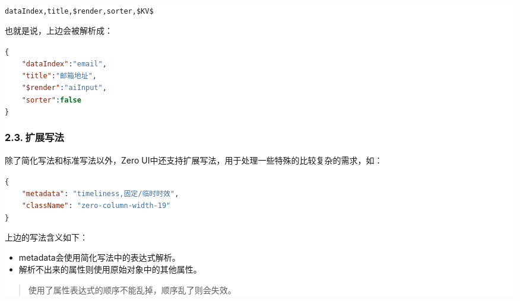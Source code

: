 ```shell
dataIndex,title,$render,sorter,$KV$
```

也就是说，上边会被解析成：

```json
{
    "dataIndex":"email",
    "title":"邮箱地址",
    "$render":"aiInput",
    "sorter":false
}
```

### 2.3. 扩展写法

除了简化写法和标准写法以外，Zero UI中还支持扩展写法，用于处理一些特殊的比较复杂的需求，如：

```json
{
    "metadata": "timeliness,固定/临时时效",
    "className": "zero-column-width-19"
}
```

上边的写法含义如下：

* metadata会使用简化写法中的表达式解析。
* 解析不出来的属性则使用原始对象中的其他属性。

> 使用了属性表达式的顺序不能乱掉，顺序乱了则会失效。




